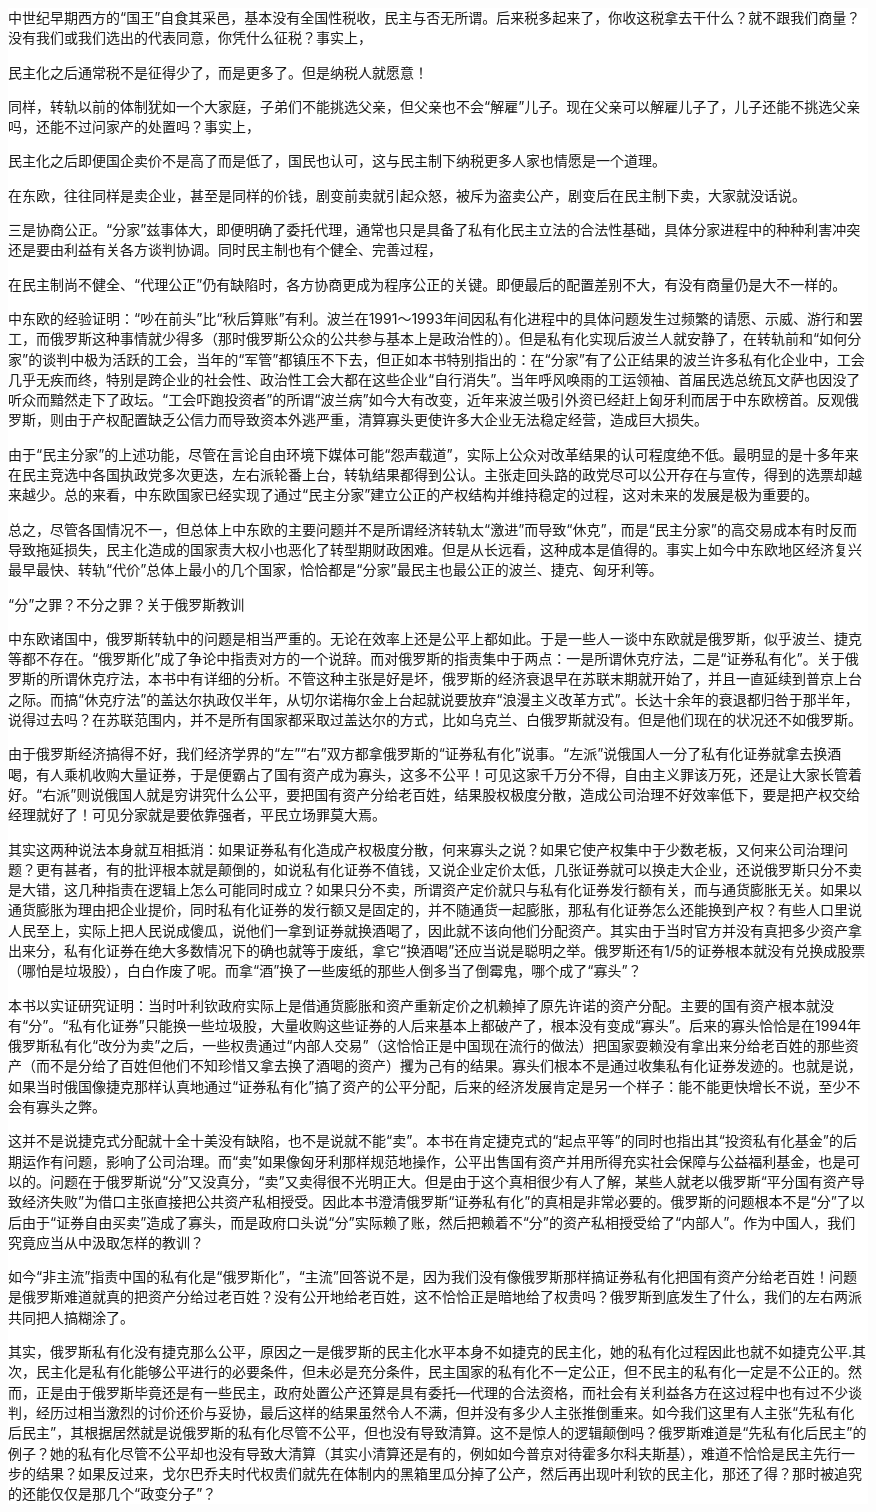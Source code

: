 中世纪早期西方的“国王”自食其采邑，基本没有全国性税收，民主与否无所谓。后来税多起来了，你收这税拿去干什么？就不跟我们商量？没有我们或我们选出的代表同意，你凭什么征税？事实上，

民主化之后通常税不是征得少了，而是更多了。但是纳税人就愿意！

同样，转轨以前的体制犹如一个大家庭，子弟们不能挑选父亲，但父亲也不会“解雇”儿子。现在父亲可以解雇儿子了，儿子还能不挑选父亲吗，还能不过问家产的处置吗？事实上，

民主化之后即便国企卖价不是高了而是低了，国民也认可，这与民主制下纳税更多人家也情愿是一个道理。

在东欧，往往同样是卖企业，甚至是同样的价钱，剧变前卖就引起众怒，被斥为盗卖公产，剧变后在民主制下卖，大家就没话说。

三是协商公正。“分家”兹事体大，即便明确了委托代理，通常也只是具备了私有化民主立法的合法性基础，具体分家进程中的种种利害冲突还是要由利益有关各方谈判协调。同时民主制也有个健全、完善过程，

在民主制尚不健全、“代理公正”仍有缺陷时，各方协商更成为程序公正的关键。即便最后的配置差别不大，有没有商量仍是大不一样的。

中东欧的经验证明：“吵在前头”比“秋后算账”有利。波兰在1991～1993年间因私有化进程中的具体问题发生过频繁的请愿、示威、游行和罢工，而俄罗斯这种事情就少得多（那时俄罗斯公众的公共参与基本上是政治性的）。但是私有化实现后波兰人就安静了，在转轨前和“如何分家”的谈判中极为活跃的工会，当年的“军管”都镇压不下去，但正如本书特别指出的：在“分家”有了公正结果的波兰许多私有化企业中，工会几乎无疾而终，特别是跨企业的社会性、政治性工会大都在这些企业“自行消失”。当年呼风唤雨的工运领袖、首届民选总统瓦文萨也因没了听众而黯然走下了政坛。“工会吓跑投资者”的所谓“波兰病”如今大有改变，近年来波兰吸引外资已经赶上匈牙利而居于中东欧榜首。反观俄罗斯，则由于产权配置缺乏公信力而导致资本外逃严重，清算寡头更使许多大企业无法稳定经营，造成巨大损失。

由于“民主分家”的上述功能，尽管在言论自由环境下媒体可能“怨声载道”，实际上公众对改革结果的认可程度绝不低。最明显的是十多年来在民主竞选中各国执政党多次更迭，左右派轮番上台，转轨结果都得到公认。主张走回头路的政党尽可以公开存在与宣传，得到的选票却越来越少。总的来看，中东欧国家已经实现了通过“民主分家”建立公正的产权结构并维持稳定的过程，这对未来的发展是极为重要的。

总之，尽管各国情况不一，但总体上中东欧的主要问题并不是所谓经济转轨太“激进”而导致“休克”，而是“民主分家”的高交易成本有时反而导致拖延损失，民主化造成的国家责大权小也恶化了转型期财政困难。但是从长远看，这种成本是值得的。事实上如今中东欧地区经济复兴最早最快、转轨“代价”总体上最小的几个国家，恰恰都是“分家”最民主也最公正的波兰、捷克、匈牙利等。

“分”之罪？不分之罪？关于俄罗斯教训

中东欧诸国中，俄罗斯转轨中的问题是相当严重的。无论在效率上还是公平上都如此。于是一些人一谈中东欧就是俄罗斯，似乎波兰、捷克等都不存在。“俄罗斯化”成了争论中指责对方的一个说辞。而对俄罗斯的指责集中于两点：一是所谓休克疗法，二是“证券私有化”。关于俄罗斯的所谓休克疗法，本书中有详细的分析。不管这种主张是好是坏，俄罗斯的经济衰退早在苏联末期就开始了，并且一直延续到普京上台之际。而搞“休克疗法”的盖达尔执政仅半年，从切尔诺梅尔金上台起就说要放弃“浪漫主义改革方式”。长达十余年的衰退都归咎于那半年，说得过去吗？在苏联范围内，并不是所有国家都采取过盖达尔的方式，比如乌克兰、白俄罗斯就没有。但是他们现在的状况还不如俄罗斯。

由于俄罗斯经济搞得不好，我们经济学界的“左”“右”双方都拿俄罗斯的“证券私有化”说事。“左派”说俄国人一分了私有化证券就拿去换酒喝，有人乘机收购大量证券，于是便霸占了国有资产成为寡头，这多不公平！可见这家千万分不得，自由主义罪该万死，还是让大家长管着好。“右派”则说俄国人就是穷讲究什么公平，要把国有资产分给老百姓，结果股权极度分散，造成公司治理不好效率低下，要是把产权交给经理就好了！可见分家就是要依靠强者，平民立场罪莫大焉。

其实这两种说法本身就互相抵消：如果证券私有化造成产权极度分散，何来寡头之说？如果它使产权集中于少数老板，又何来公司治理问题？更有甚者，有的批评根本就是颠倒的，如说私有化证券不值钱，又说企业定价太低，几张证券就可以换走大企业，还说俄罗斯只分不卖是大错，这几种指责在逻辑上怎么可能同时成立？如果只分不卖，所谓资产定价就只与私有化证券发行额有关，而与通货膨胀无关。如果以通货膨胀为理由把企业提价，同时私有化证券的发行额又是固定的，并不随通货一起膨胀，那私有化证券怎么还能换到产权？有些人口里说人民至上，实际上把人民说成傻瓜，说他们一拿到证券就换酒喝了，因此就不该向他们分配资产。其实由于当时官方并没有真把多少资产拿出来分，私有化证券在绝大多数情况下的确也就等于废纸，拿它“换酒喝”还应当说是聪明之举。俄罗斯还有1/5的证券根本就没有兑换成股票（哪怕是垃圾股），白白作废了呢。而拿“酒”换了一些废纸的那些人倒多当了倒霉鬼，哪个成了“寡头”？

本书以实证研究证明：当时叶利钦政府实际上是借通货膨胀和资产重新定价之机赖掉了原先许诺的资产分配。主要的国有资产根本就没有“分”。“私有化证券”只能换一些垃圾股，大量收购这些证券的人后来基本上都破产了，根本没有变成“寡头”。后来的寡头恰恰是在1994年俄罗斯私有化“改分为卖”之后，一些权贵通过“内部人交易”（这恰恰正是中国现在流行的做法）把国家耍赖没有拿出来分给老百姓的那些资产（而不是分给了百姓但他们不知珍惜又拿去换了酒喝的资产）攫为己有的结果。寡头们根本不是通过收集私有化证券发迹的。也就是说，如果当时俄国像捷克那样认真地通过“证券私有化”搞了资产的公平分配，后来的经济发展肯定是另一个样子：能不能更快增长不说，至少不会有寡头之弊。

这并不是说捷克式分配就十全十美没有缺陷，也不是说就不能“卖”。本书在肯定捷克式的“起点平等”的同时也指出其“投资私有化基金”的后期运作有问题，影响了公司治理。而“卖”如果像匈牙利那样规范地操作，公平出售国有资产并用所得充实社会保障与公益福利基金，也是可以的。问题在于俄罗斯说“分”又没真分，“卖”又卖得很不光明正大。但是由于这个真相很少有人了解，某些人就老以俄罗斯“平分国有资产导致经济失败”为借口主张直接把公共资产私相授受。因此本书澄清俄罗斯“证券私有化”的真相是非常必要的。俄罗斯的问题根本不是“分”了以后由于“证券自由买卖”造成了寡头，而是政府口头说“分”实际赖了账，然后把赖着不“分”的资产私相授受给了“内部人”。作为中国人，我们究竟应当从中汲取怎样的教训？

如今“非主流”指责中国的私有化是“俄罗斯化”，“主流”回答说不是，因为我们没有像俄罗斯那样搞证券私有化把国有资产分给老百姓！问题是俄罗斯难道就真的把资产分给过老百姓？没有公开地给老百姓，这不恰恰正是暗地给了权贵吗？俄罗斯到底发生了什么，我们的左右两派共同把人搞糊涂了。

其实，俄罗斯私有化没有捷克那么公平，原因之一是俄罗斯的民主化水平本身不如捷克的民主化，她的私有化过程因此也就不如捷克公平.其次，民主化是私有化能够公平进行的必要条件，但未必是充分条件，民主国家的私有化不一定公正，但不民主的私有化一定是不公正的。然而，正是由于俄罗斯毕竟还是有一些民主，政府处置公产还算是具有委托—代理的合法资格，而社会有关利益各方在这过程中也有过不少谈判，经历过相当激烈的讨价还价与妥协，最后这样的结果虽然令人不满，但并没有多少人主张推倒重来。如今我们这里有人主张“先私有化后民主”，其根据居然就是说俄罗斯的私有化尽管不公平，但也没有导致清算。这不是惊人的逻辑颠倒吗？俄罗斯难道是“先私有化后民主”的例子？她的私有化尽管不公平却也没有导致大清算（其实小清算还是有的，例如如今普京对待霍多尔科夫斯基），难道不恰恰是民主先行一步的结果？如果反过来，戈尔巴乔夫时代权贵们就先在体制内的黑箱里瓜分掉了公产，然后再出现叶利钦的民主化，那还了得？那时被追究的还能仅仅是那几个“政变分子”？
